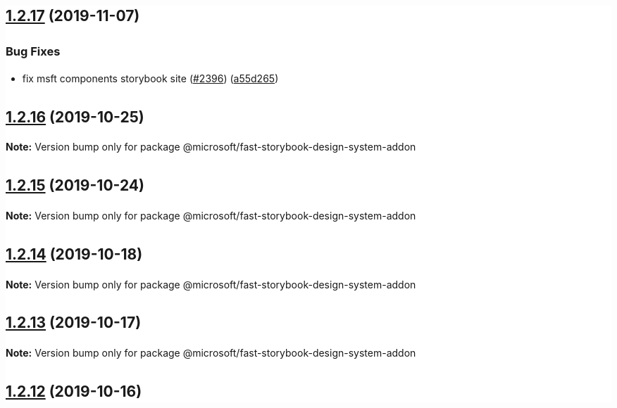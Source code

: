 


## [1.2.17](https://github.com/Microsoft/fast/compare/@microsoft/fast-storybook-design-system-addon@1.2.16...@microsoft/fast-storybook-design-system-addon@1.2.17) (2019-11-07)


### Bug Fixes

* fix msft components storybook site ([#2396](https://github.com/Microsoft/fast/issues/2396)) ([a55d265](https://github.com/Microsoft/fast/commit/a55d265ccfb03c9b4ad236450778e146b45dac02))





## [1.2.16](https://github.com/Microsoft/fast/compare/@microsoft/fast-storybook-design-system-addon@1.2.15...@microsoft/fast-storybook-design-system-addon@1.2.16) (2019-10-25)

**Note:** Version bump only for package @microsoft/fast-storybook-design-system-addon





## [1.2.15](https://github.com/Microsoft/fast/compare/@microsoft/fast-storybook-design-system-addon@1.2.14...@microsoft/fast-storybook-design-system-addon@1.2.15) (2019-10-24)

**Note:** Version bump only for package @microsoft/fast-storybook-design-system-addon





## [1.2.14](https://github.com/Microsoft/fast/compare/@microsoft/fast-storybook-design-system-addon@1.2.13...@microsoft/fast-storybook-design-system-addon@1.2.14) (2019-10-18)

**Note:** Version bump only for package @microsoft/fast-storybook-design-system-addon





## [1.2.13](https://github.com/Microsoft/fast/compare/@microsoft/fast-storybook-design-system-addon@1.2.12...@microsoft/fast-storybook-design-system-addon@1.2.13) (2019-10-17)

**Note:** Version bump only for package @microsoft/fast-storybook-design-system-addon





## [1.2.12](https://github.com/Microsoft/fast/compare/@microsoft/fast-storybook-design-system-addon@1.2.11...@microsoft/fast-storybook-design-system-addon@1.2.12) (2019-10-16)
